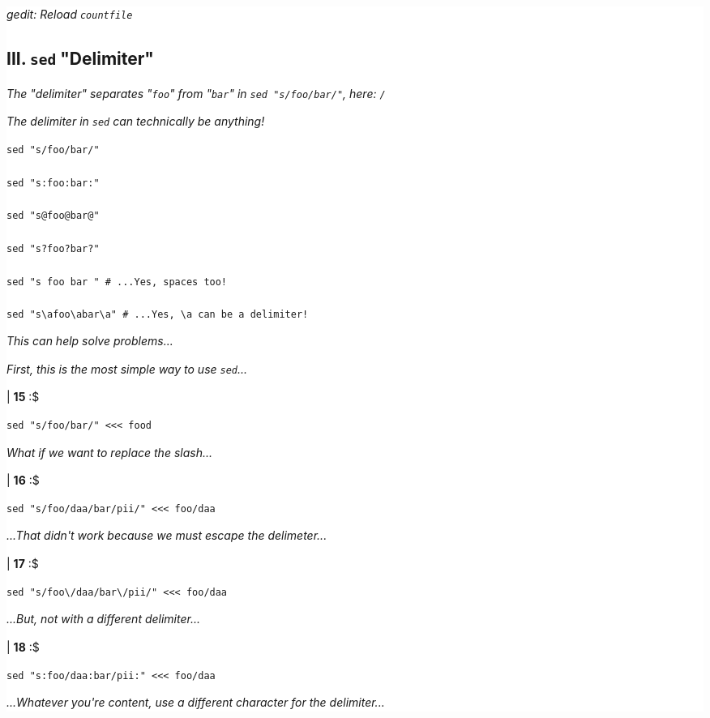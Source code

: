 *gedit: Reload `countfile`*

## III. `sed` "Delimiter"
*The "delimiter" separates "`foo`" from "`bar`" in `sed "s/foo/bar/"`, here: `/`*

*The delimiter in `sed` can technically be anything!*

```
sed "s/foo/bar/"

sed "s:foo:bar:"

sed "s@foo@bar@"

sed "s?foo?bar?"

sed "s foo bar " # ...Yes, spaces too!

sed "s\afoo\abar\a" # ...Yes, \a can be a delimiter!
```

*This can help solve problems...*

*First, this is the most simple way to use `sed`...*

| **15** :$

```console
sed "s/foo/bar/" <<< food
```

*What if we want to replace the slash...*

| **16** :$

```console
sed "s/foo/daa/bar/pii/" <<< foo/daa
```

*...That didn't work because we must escape the delimeter...*

| **17** :$

```console
sed "s/foo\/daa/bar\/pii/" <<< foo/daa
```

*...But, not with a different delimiter...*

| **18** :$

```console
sed "s:foo/daa:bar/pii:" <<< foo/daa
```

*...Whatever you're content, use a different character for the delimiter...*
